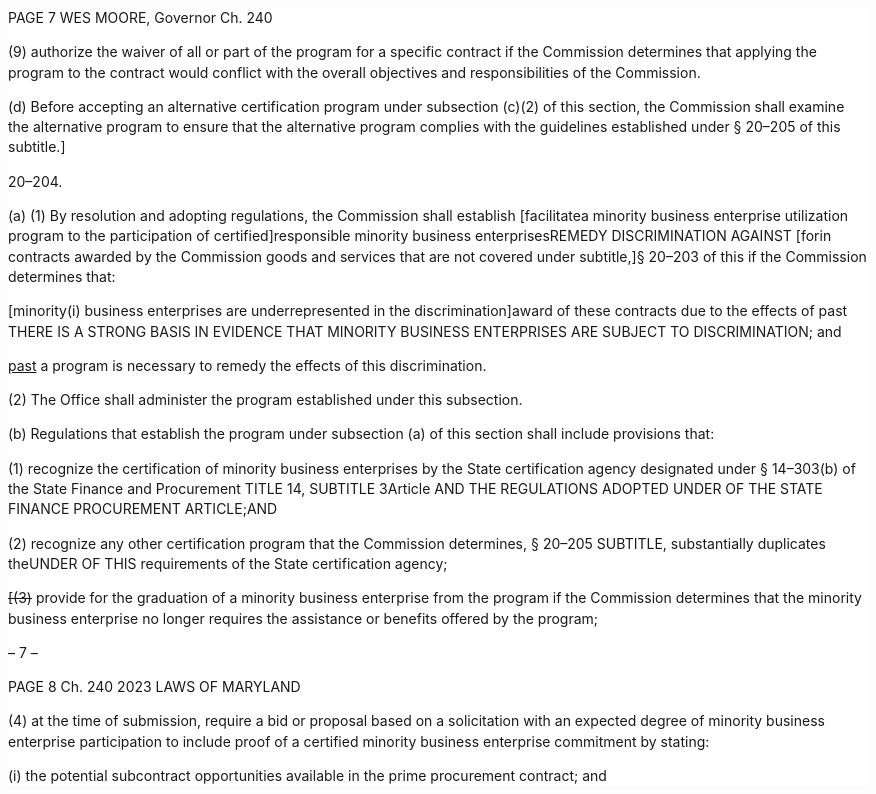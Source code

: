PAGE 7
WES MOORE, Governor Ch. 240

(9) authorize the waiver of all or part of the program for a specific contract
if the Commission determines that applying the program to the contract would conflict with
the overall objectives and responsibilities of the Commission.

(d) Before accepting an alternative certification program under subsection (c)(2)
of this section, the Commission shall examine the alternative program to ensure that the
alternative program complies with the guidelines established under § 20–205 of this
subtitle.]

20–204.

(a) (1) By resolution and adopting regulations, the Commission shall establish
[facilitatea minority business enterprise utilization program to the participation of
certified]responsible minority business enterprisesREMEDY DISCRIMINATION AGAINST
[forin contracts awarded by the Commission goods and services that are not covered under
subtitle,]§ 20–203 of this if the Commission determines that:

[minority(i) business enterprises are underrepresented in the
discrimination]award of these contracts due to the effects of past THERE IS A STRONG
BASIS IN EVIDENCE THAT MINORITY BUSINESS ENTERPRISES ARE SUBJECT TO
DISCRIMINATION; and

[past](ii) a program is necessary to remedy the effects of this
discrimination.

(2) The Office shall administer the program established under this
subsection.

(b) Regulations that establish the program under subsection (a) of this section
shall include provisions that:

(1) recognize the certification of minority business enterprises by the State
certification agency designated under § 14–303(b) of the State Finance and Procurement
TITLE 14, SUBTITLE 3Article AND THE REGULATIONS ADOPTED UNDER OF THE
STATE FINANCE PROCUREMENT ARTICLE;AND

(2) recognize any other certification program that the Commission
determines, § 20–205 SUBTITLE, substantially duplicates theUNDER OF THIS
requirements of the State certification agency;

~~[(3)~~ provide for the graduation of a minority business enterprise from the
program if the Commission determines that the minority business enterprise no longer
requires the assistance or benefits offered by the program;

– 7 –

PAGE 8
Ch. 240 2023 LAWS OF MARYLAND

(4) at the time of submission, require a bid or proposal based on a
solicitation with an expected degree of minority business enterprise participation to include
proof of a certified minority business enterprise commitment by stating:

(i) the potential subcontract opportunities available in the prime
procurement contract; and
